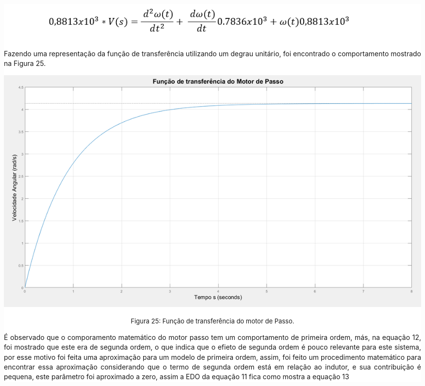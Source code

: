 ![alt text](../assets/eletronica-energia/image-41.png)

<p style="text-align:justify;">
Fazendo uma representação da função de transferência utilizando um degrau unitário, foi encontrado o comportamento mostrado na Figura 25.
</p>

![alt text](../assets/eletronica-energia/motor1.png)

<font size="2"><p style="text-align: center">Figura 25: Função de transferência do motor de Passo.</p></font>

<p style="text-align:justify;">
É observado que o comporamento matemático do motor passo tem um comportamento de primeira ordem, más, na equação 12, foi mostrado que este era de segunda ordem, o que indica que o efieto de segunda ordem é pouco relevante para este sistema, por esse motivo foi feita uma aproximação para um modelo de primeira ordem, assim, foi feito um procedimento matemático para encontrar essa aproximação considerando que o termo de segunda ordem está em relação ao indutor, e sua contribuição é pequena, este parâmetro foi aproximado a zero, assim a EDO da equação 11 fica como mostra a equação 13
</p>
